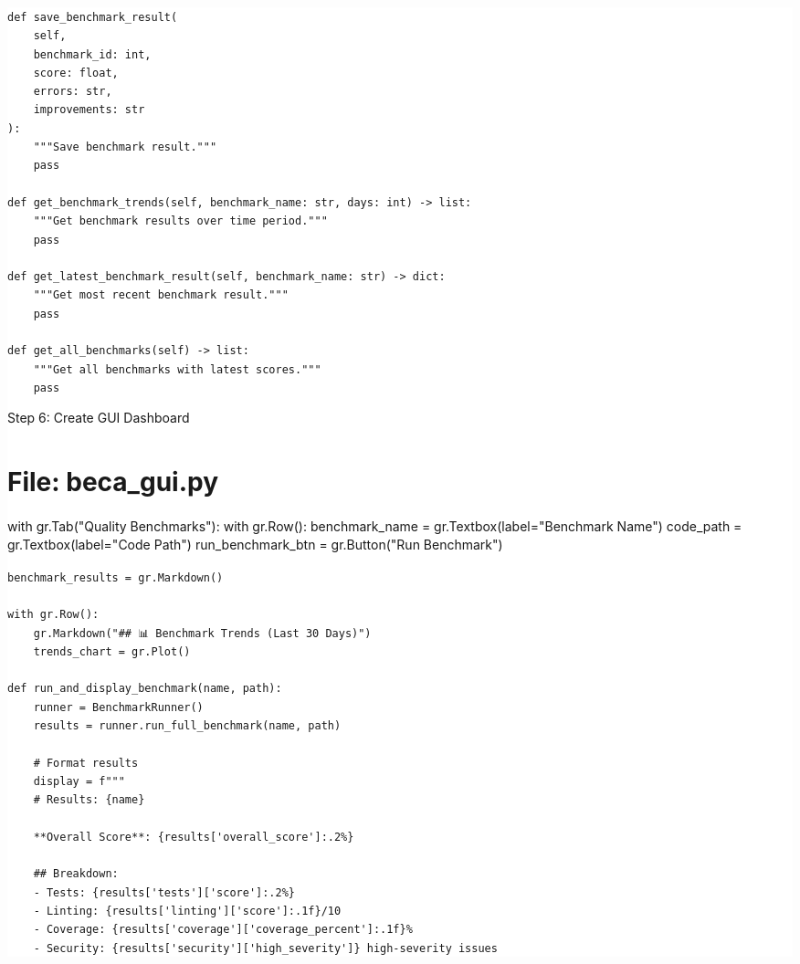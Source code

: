     def save_benchmark_result(
        self, 
        benchmark_id: int, 
        score: float, 
        errors: str,
        improvements: str
    ):
        """Save benchmark result."""
        pass
    
    def get_benchmark_trends(self, benchmark_name: str, days: int) -> list:
        """Get benchmark results over time period."""
        pass
    
    def get_latest_benchmark_result(self, benchmark_name: str) -> dict:
        """Get most recent benchmark result."""
        pass
    
    def get_all_benchmarks(self) -> list:
        """Get all benchmarks with latest scores."""
        pass

Step 6: Create GUI Dashboard
# File: beca_gui.py

with gr.Tab("Quality Benchmarks"):
    with gr.Row():
        benchmark_name = gr.Textbox(label="Benchmark Name")
        code_path = gr.Textbox(label="Code Path")
        run_benchmark_btn = gr.Button("Run Benchmark")
    
    benchmark_results = gr.Markdown()
    
    with gr.Row():
        gr.Markdown("## 📊 Benchmark Trends (Last 30 Days)")
        trends_chart = gr.Plot()
    
    def run_and_display_benchmark(name, path):
        runner = BenchmarkRunner()
        results = runner.run_full_benchmark(name, path)
        
        # Format results
        display = f"""
        # Results: {name}
        
        **Overall Score**: {results['overall_score']:.2%}
        
        ## Breakdown:
        - Tests: {results['tests']['score']:.2%}
        - Linting: {results['linting']['score']:.1f}/10
        - Coverage: {results['coverage']['coverage_percent']:.1f}%
        - Security: {results['security']['high_severity']} high-severity issues
        
